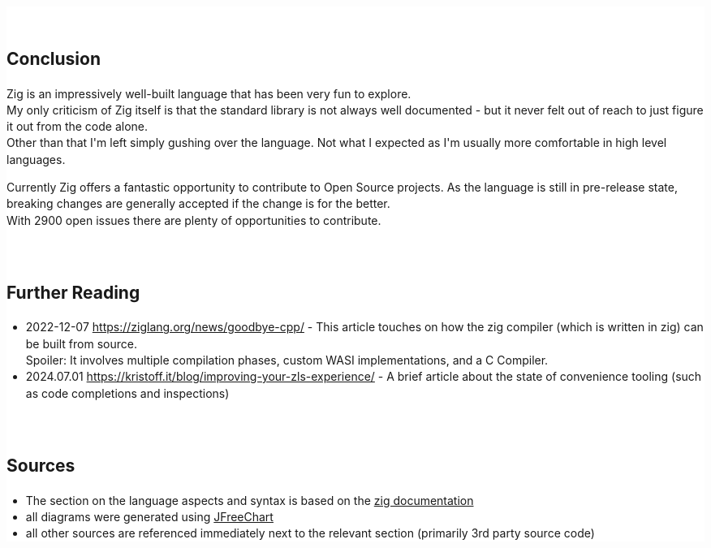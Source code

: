 <br/>

## Conclusion

Zig is an impressively well-built language that has been very fun to explore.\
My only criticism of Zig itself is that the standard library is not always well documented - but it never felt out of reach to just figure it out from the code alone.\
Other than that I'm left simply gushing over the language. Not what I expected as I'm usually more comfortable in high level languages.

Currently Zig offers a fantastic opportunity to contribute to Open Source projects. As the language is still in pre-release state, breaking changes are generally accepted if the change is for the better.\
With 2900 open issues there are plenty of opportunities to contribute.

<br/>

## Further Reading

- 2022-12-07 https://ziglang.org/news/goodbye-cpp/ - This article touches on how the zig compiler (which is written in zig) can be built from source.\
Spoiler: It involves multiple compilation phases, custom WASI implementations, and a C Compiler.
- 2024.07.01 https://kristoff.it/blog/improving-your-zls-experience/ - A brief article about the state of convenience tooling (such as code completions and inspections)

<br/>

## Sources

- The section on the language aspects and syntax is based on the [zig documentation](https://ziglang.org/documentation/0.13.0/)
- all diagrams were generated using [JFreeChart](https://www.jfree.org/jfreechart/)
- all other sources are referenced immediately next to the relevant section (primarily 3rd party source code)